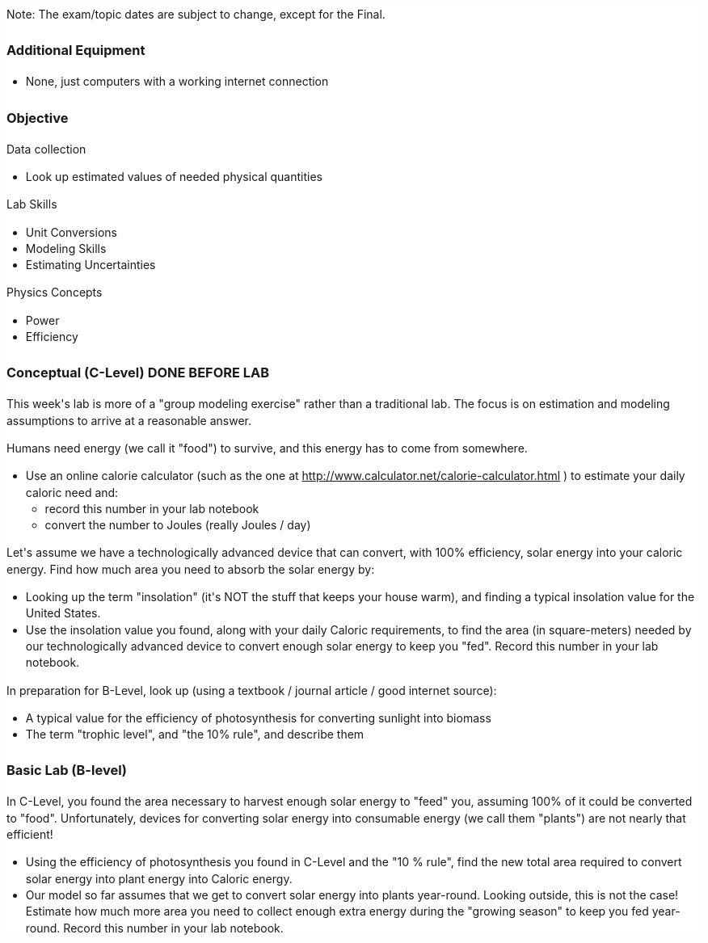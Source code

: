 Note: The exam/topic dates are subject to change, except for the Final.


### Additional Equipment

- None, just computers with a working internet connection

### Objective

Data collection

- Look up estimated values of needed physical quantities

Lab Skills

- Unit Conversions
- Modeling Skills
- Estimating Uncertainties

Physics Concepts

- Power
- Efficiency

### Conceptual (C-Level) DONE BEFORE LAB

This week's lab is more of a "group modeling exercise" rather than a traditional lab. The focus is on estimation and modeling assumptions to arrive at a reasonable answer.

Humans need energy (we call it "food") to survive, and this energy has to come from somewhere. 

- Use an online calorie calculator (such as the one at http://www.calculator.net/calorie-calculator.html ) to estimate your daily caloric need and:
  - record this number in your lab notebook
  - convert the number to Joules (really Joules / day)

Let's assume we have a technologically advanced device that can convert, with 100% efficiency, solar energy into your caloric energy. Find how much area you need to absorb the solar energy by:

- Looking up the term "insolation" (it's NOT the stuff that keeps your house warm), and finding a typical insolation value for the United States.
- Use the insolation value you found, along with your daily Caloric requirements, to find the area (in square-meters) needed by our technologically advanced device to convert enough solar energy to keep you "fed". Record this number in your lab notebook.

In preparation for B-Level, look up (using a textbook / journal article / good internet source):

- A typical value for the efficiency of photosynthesis for converting sunlight into biomass
- The term "trophic level", and "the 10% rule", and describe them

### Basic Lab (B-level)

In C-Level, you found the area necessary to harvest enough solar energy to "feed" you, assuming 100% of it could be converted to "food". Unfortunately, devices for converting solar energy into consumable energy (we call them "plants") are not nearly that efficient!

- Using the efficiency of photosynthesis you found in C-Level and the "10 % rule", find the new total area required to convert solar energy into plant energy into Caloric energy. 
- Our model so far assumes that we get to convert solar energy into plants year-round. Looking outside, this is not the case! Estimate how much more area you need to collect enough extra energy during the "growing season" to keep you fed year-round. Record this number in your lab notebook.

